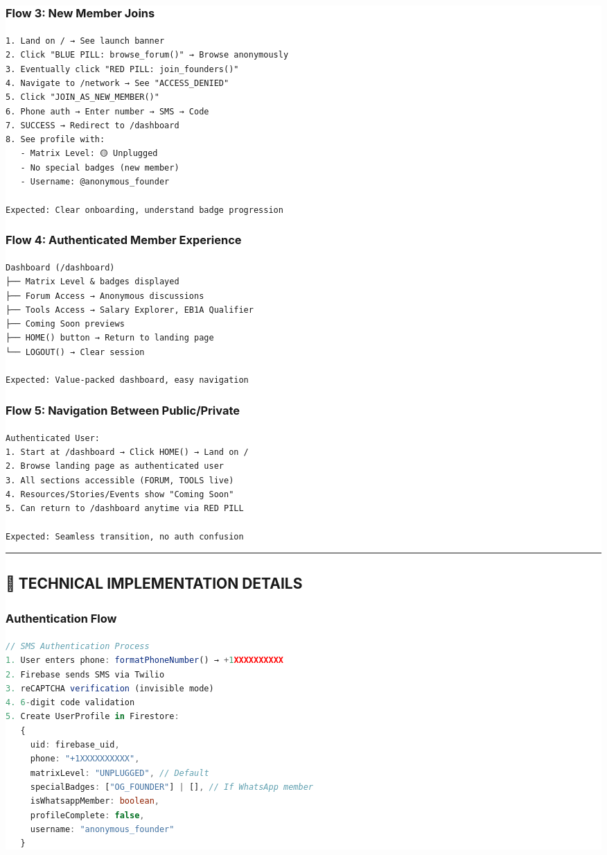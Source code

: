 ### Flow 3: New Member Joins
```
1. Land on / → See launch banner  
2. Click "BLUE PILL: browse_forum()" → Browse anonymously
3. Eventually click "RED PILL: join_founders()"
4. Navigate to /network → See "ACCESS_DENIED"
5. Click "JOIN_AS_NEW_MEMBER()"
6. Phone auth → Enter number → SMS → Code
7. SUCCESS → Redirect to /dashboard  
8. See profile with:
   - Matrix Level: 🟡 Unplugged 
   - No special badges (new member)
   - Username: @anonymous_founder

Expected: Clear onboarding, understand badge progression
```

### Flow 4: Authenticated Member Experience  
```
Dashboard (/dashboard)
├── Matrix Level & badges displayed
├── Forum Access → Anonymous discussions
├── Tools Access → Salary Explorer, EB1A Qualifier  
├── Coming Soon previews
├── HOME() button → Return to landing page
└── LOGOUT() → Clear session

Expected: Value-packed dashboard, easy navigation
```

### Flow 5: Navigation Between Public/Private
```
Authenticated User:
1. Start at /dashboard → Click HOME() → Land on /
2. Browse landing page as authenticated user
3. All sections accessible (FORUM, TOOLS live)
4. Resources/Stories/Events show "Coming Soon"
5. Can return to /dashboard anytime via RED PILL

Expected: Seamless transition, no auth confusion
```

---

## 🔧 TECHNICAL IMPLEMENTATION DETAILS

### Authentication Flow
```typescript
// SMS Authentication Process
1. User enters phone: formatPhoneNumber() → +1XXXXXXXXXX
2. Firebase sends SMS via Twilio
3. reCAPTCHA verification (invisible mode)
4. 6-digit code validation
5. Create UserProfile in Firestore:
   {
     uid: firebase_uid,
     phone: "+1XXXXXXXXXX",
     matrixLevel: "UNPLUGGED", // Default
     specialBadges: ["OG_FOUNDER"] | [], // If WhatsApp member
     isWhatsappMember: boolean,
     profileComplete: false,
     username: "anonymous_founder"
   }
```